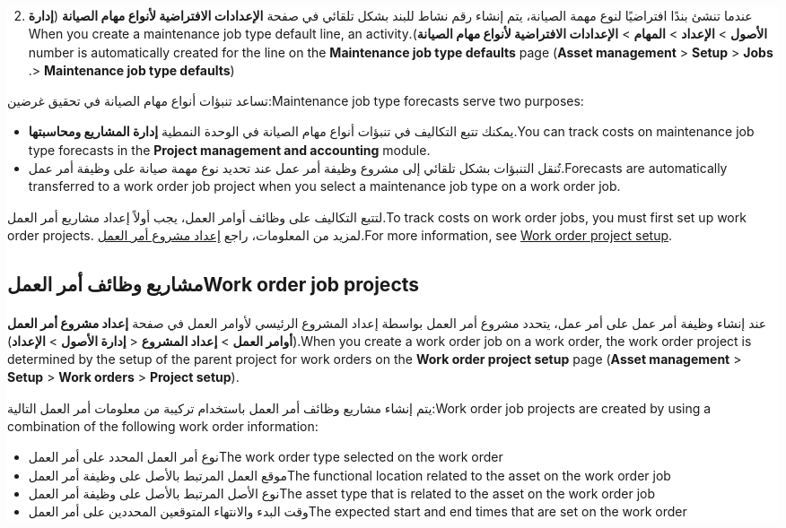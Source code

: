 2. <span data-ttu-id="c82db-107">عندما تنشئ بندًا افتراضيًا لنوع مهمة الصيانة، يتم إنشاء رقم نشاط للبند بشكل تلقائي في صفحة **الإعدادات الافتراضية لأنواع مهام الصيانة‬‏‫** (**إدارة الأصول** > **الإعداد** > **المهام** > **الإعدادات الافتراضية لأنواع مهام الصيانة**).</span><span class="sxs-lookup"><span data-stu-id="c82db-107">When you create a maintenance job type default line, an activity number is automatically created for the line on the **Maintenance job type defaults** page (**Asset management** > **Setup** > **Jobs** > **Maintenance job type defaults**).</span></span>

<span data-ttu-id="c82db-108">تساعد تنبؤات أنواع مهام الصيانة في تحقيق غرضين:</span><span class="sxs-lookup"><span data-stu-id="c82db-108">Maintenance job type forecasts serve two purposes:</span></span> 

- <span data-ttu-id="c82db-109">يمكنك تتبع التكاليف في تنبؤات أنواع مهام الصيانة في الوحدة النمطية **إدارة المشاريع ومحاسبتها**.</span><span class="sxs-lookup"><span data-stu-id="c82db-109">You can track costs on maintenance job type forecasts in the **Project management and accounting** module.</span></span> 
- <span data-ttu-id="c82db-110">تُنقل التنبؤات بشكل تلقائي إلى مشروع وظيفة أمر عمل عند تحديد نوع مهمة صيانة على وظيفة أمر عمل.</span><span class="sxs-lookup"><span data-stu-id="c82db-110">Forecasts are automatically transferred to a work order job project when you select a maintenance job type on a work order job.</span></span>

<span data-ttu-id="c82db-111">لتتبع التكاليف على وظائف أوامر العمل، يجب أولاً إعداد مشاريع أمر العمل.</span><span class="sxs-lookup"><span data-stu-id="c82db-111">To track costs on work order jobs, you must first set up work order projects.</span></span> <span data-ttu-id="c82db-112">لمزيد من المعلومات، راجع [إعداد مشروع أمر العمل](../setup-for-work-orders/work-order-project-setup.md).</span><span class="sxs-lookup"><span data-stu-id="c82db-112">For more information, see [Work order project setup](../setup-for-work-orders/work-order-project-setup.md).</span></span>

## <a name="work-order-job-projects"></a><span data-ttu-id="c82db-113">مشاريع وظائف أمر العمل</span><span class="sxs-lookup"><span data-stu-id="c82db-113">Work order job projects</span></span>

<span data-ttu-id="c82db-114">عند إنشاء وظيفة أمر عمل على أمر عمل، يتحدد مشروع أمر العمل بواسطة إعداد المشروع الرئيسي لأوامر العمل في صفحة **إعداد مشروع أمر العمل** (**إدارة الأصول** > **الإعداد‏‎** > **أوامر العمل** > **إعداد المشروع**).</span><span class="sxs-lookup"><span data-stu-id="c82db-114">When you create a work order job on a work order, the work order project is determined by the setup of the parent project for work orders on the **Work order project setup** page (**Asset management** > **Setup** > **Work orders** > **Project setup**).</span></span>

<span data-ttu-id="c82db-115">يتم إنشاء مشاريع وظائف أمر العمل باستخدام تركيبة من معلومات أمر العمل التالية:</span><span class="sxs-lookup"><span data-stu-id="c82db-115">Work order job projects are created by using a combination of the following work order information:</span></span>

- <span data-ttu-id="c82db-116">نوع أمر العمل المحدد على أمر العمل</span><span class="sxs-lookup"><span data-stu-id="c82db-116">The work order type selected on the work order</span></span> 
- <span data-ttu-id="c82db-117">موقع العمل المرتبط بالأصل على وظيفة أمر العمل</span><span class="sxs-lookup"><span data-stu-id="c82db-117">The functional location related to the asset on the work order job</span></span>
- <span data-ttu-id="c82db-118">نوع الأصل المرتبط بالأصل على وظيفة أمر العمل</span><span class="sxs-lookup"><span data-stu-id="c82db-118">The asset type that is related to the asset on the work order job</span></span>  
- <span data-ttu-id="c82db-119">وقت البدء والانتهاء المتوقعين المحددين على أمر العمل</span><span class="sxs-lookup"><span data-stu-id="c82db-119">The expected start and end times that are set on the work order</span></span>  
